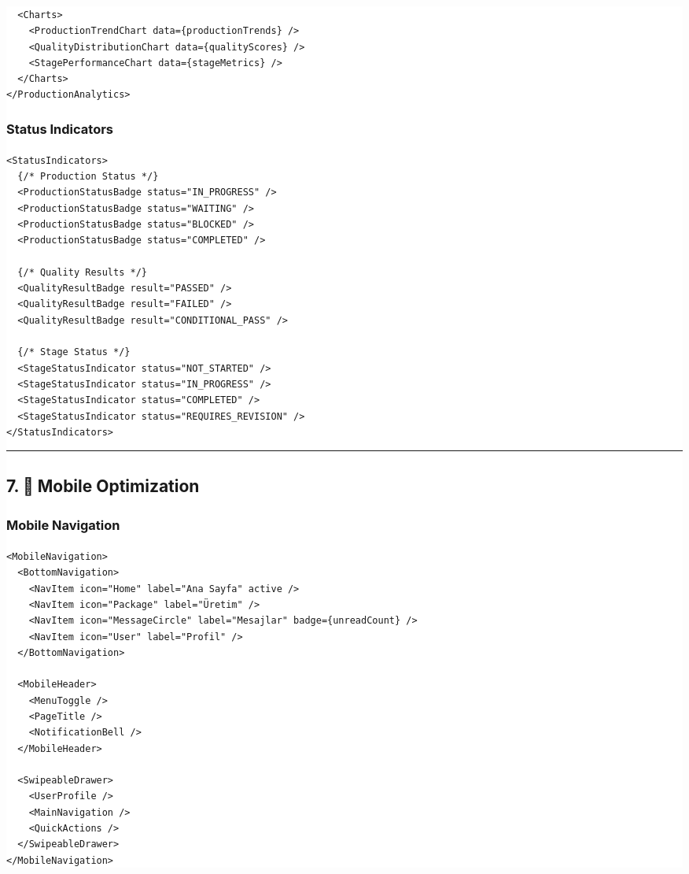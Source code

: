 ```tsx
  <Charts>
    <ProductionTrendChart data={productionTrends} />
    <QualityDistributionChart data={qualityScores} />
    <StagePerformanceChart data={stageMetrics} />
  </Charts>
</ProductionAnalytics>
```

### Status Indicators

```tsx
<StatusIndicators>
  {/* Production Status */}
  <ProductionStatusBadge status="IN_PROGRESS" />
  <ProductionStatusBadge status="WAITING" />
  <ProductionStatusBadge status="BLOCKED" />
  <ProductionStatusBadge status="COMPLETED" />

  {/* Quality Results */}
  <QualityResultBadge result="PASSED" />
  <QualityResultBadge result="FAILED" />
  <QualityResultBadge result="CONDITIONAL_PASS" />

  {/* Stage Status */}
  <StageStatusIndicator status="NOT_STARTED" />
  <StageStatusIndicator status="IN_PROGRESS" />
  <StageStatusIndicator status="COMPLETED" />
  <StageStatusIndicator status="REQUIRES_REVISION" />
</StatusIndicators>
```

---

## 7. 📱 Mobile Optimization

### Mobile Navigation

```tsx
<MobileNavigation>
  <BottomNavigation>
    <NavItem icon="Home" label="Ana Sayfa" active />
    <NavItem icon="Package" label="Üretim" />
    <NavItem icon="MessageCircle" label="Mesajlar" badge={unreadCount} />
    <NavItem icon="User" label="Profil" />
  </BottomNavigation>

  <MobileHeader>
    <MenuToggle />
    <PageTitle />
    <NotificationBell />
  </MobileHeader>

  <SwipeableDrawer>
    <UserProfile />
    <MainNavigation />
    <QuickActions />
  </SwipeableDrawer>
</MobileNavigation>
```
